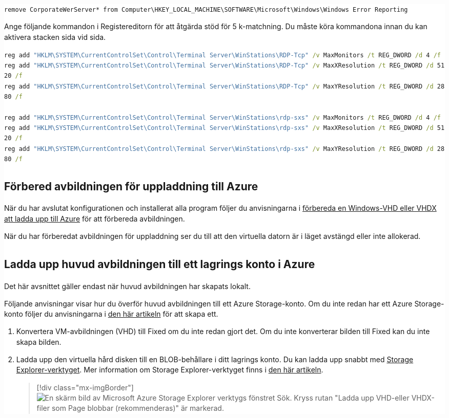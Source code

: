 ```cmd
remove CorporateWerServer* from Computer\HKEY_LOCAL_MACHINE\SOFTWARE\Microsoft\Windows\Windows Error Reporting
```

Ange följande kommandon i Registereditorn för att åtgärda stöd för 5 k-matchning. Du måste köra kommandona innan du kan aktivera stacken sida vid sida.

```cmd
reg add "HKLM\SYSTEM\CurrentControlSet\Control\Terminal Server\WinStations\RDP-Tcp" /v MaxMonitors /t REG_DWORD /d 4 /f
reg add "HKLM\SYSTEM\CurrentControlSet\Control\Terminal Server\WinStations\RDP-Tcp" /v MaxXResolution /t REG_DWORD /d 5120 /f
reg add "HKLM\SYSTEM\CurrentControlSet\Control\Terminal Server\WinStations\RDP-Tcp" /v MaxYResolution /t REG_DWORD /d 2880 /f

reg add "HKLM\SYSTEM\CurrentControlSet\Control\Terminal Server\WinStations\rdp-sxs" /v MaxMonitors /t REG_DWORD /d 4 /f
reg add "HKLM\SYSTEM\CurrentControlSet\Control\Terminal Server\WinStations\rdp-sxs" /v MaxXResolution /t REG_DWORD /d 5120 /f
reg add "HKLM\SYSTEM\CurrentControlSet\Control\Terminal Server\WinStations\rdp-sxs" /v MaxYResolution /t REG_DWORD /d 2880 /f
```

## <a name="prepare-the-image-for-upload-to-azure"></a>Förbered avbildningen för uppladdning till Azure

När du har avslutat konfigurationen och installerat alla program följer du anvisningarna i [förbereda en Windows-VHD eller VHDX att ladda upp till Azure](../virtual-machines/windows/prepare-for-upload-vhd-image.md) för att förbereda avbildningen.

När du har förberedat avbildningen för uppladdning ser du till att den virtuella datorn är i läget avstängd eller inte allokerad.

## <a name="upload-master-image-to-a-storage-account-in-azure"></a>Ladda upp huvud avbildningen till ett lagrings konto i Azure

Det här avsnittet gäller endast när huvud avbildningen har skapats lokalt.

Följande anvisningar visar hur du överför huvud avbildningen till ett Azure Storage-konto. Om du inte redan har ett Azure Storage-konto följer du anvisningarna i [den här artikeln](/azure/developer/javascript/tutorial-vscode-static-website-node-03) för att skapa ett.

1. Konvertera VM-avbildningen (VHD) till Fixed om du inte redan gjort det. Om du inte konverterar bilden till Fixed kan du inte skapa bilden.

2. Ladda upp den virtuella hård disken till en BLOB-behållare i ditt lagrings konto. Du kan ladda upp snabbt med [Storage Explorer-verktyget](https://azure.microsoft.com/features/storage-explorer/). Mer information om Storage Explorer-verktyget finns i [den här artikeln](../vs-azure-tools-storage-manage-with-storage-explorer.md?tabs=windows).

    > [!div class="mx-imgBorder"]
    > ![En skärm bild av Microsoft Azure Storage Explorer verktygs fönstret Sök. Kryss rutan "Ladda upp VHD-eller VHDX-filer som Page blobbar (rekommenderas)" är markerad.](media/897aa9a9b6acc0aa775c31e7fd82df02.png)
